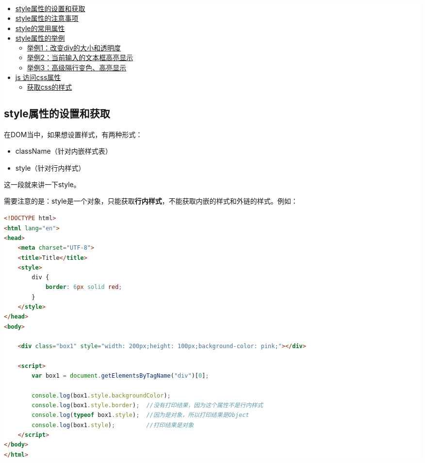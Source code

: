 

- [style属性的设置和获取](#style%E5%B1%9E%E6%80%A7%E7%9A%84%E8%AE%BE%E7%BD%AE%E5%92%8C%E8%8E%B7%E5%8F%96)
- [style属性的注意事项](#style%E5%B1%9E%E6%80%A7%E7%9A%84%E6%B3%A8%E6%84%8F%E4%BA%8B%E9%A1%B9)
- [style的常用属性](#style%E7%9A%84%E5%B8%B8%E7%94%A8%E5%B1%9E%E6%80%A7)
- [style属性的举例](#style%E5%B1%9E%E6%80%A7%E7%9A%84%E4%B8%BE%E4%BE%8B)
    - [举例1：改变div的大小和透明度](#%E4%B8%BE%E4%BE%8B1%EF%BC%9A%E6%94%B9%E5%8F%98div%E7%9A%84%E5%A4%A7%E5%B0%8F%E5%92%8C%E9%80%8F%E6%98%8E%E5%BA%A6)
    - [举例2：当前输入的文本框高亮显示](#%E4%B8%BE%E4%BE%8B2%EF%BC%9A%E5%BD%93%E5%89%8D%E8%BE%93%E5%85%A5%E7%9A%84%E6%96%87%E6%9C%AC%E6%A1%86%E9%AB%98%E4%BA%AE%E6%98%BE%E7%A4%BA)
    - [举例3：高级隔行变色、高亮显示](#%E4%B8%BE%E4%BE%8B3%EF%BC%9A%E9%AB%98%E7%BA%A7%E9%9A%94%E8%A1%8C%E5%8F%98%E8%89%B2%E3%80%81%E9%AB%98%E4%BA%AE%E6%98%BE%E7%A4%BA)
- [js 访问css属性](#js-%E8%AE%BF%E9%97%AEcss%E5%B1%9E%E6%80%A7)
    - [获取css的样式](#%E8%8E%B7%E5%8F%96css%E7%9A%84%E6%A0%B7%E5%BC%8F)



<a id="style%E5%B1%9E%E6%80%A7%E7%9A%84%E8%AE%BE%E7%BD%AE%E5%92%8C%E8%8E%B7%E5%8F%96"></a>
## style属性的设置和获取

在DOM当中，如果想设置样式，有两种形式：

- className（针对内嵌样式表）

- style（针对行内样式）

这一段就来讲一下style。

需要注意的是：style是一个对象，只能获取**行内样式**，不能获取内嵌的样式和外链的样式。例如：

```html
<!DOCTYPE html>
<html lang="en">
<head>
    <meta charset="UTF-8">
    <title>Title</title>
    <style>
        div {
            border: 6px solid red;
        }
    </style>
</head>
<body>

    <div class="box1" style="width: 200px;height: 100px;background-color: pink;"></div>

    <script>
        var box1 = document.getElementsByTagName("div")[0];

        console.log(box1.style.backgroundColor);
        console.log(box1.style.border);  //没有打印结果，因为这个属性不是行内样式
        console.log(typeof box1.style);  //因为是对象，所以打印结果是Object
        console.log(box1.style);         //打印结果是对象
    </script>
</body>
</html>
```
